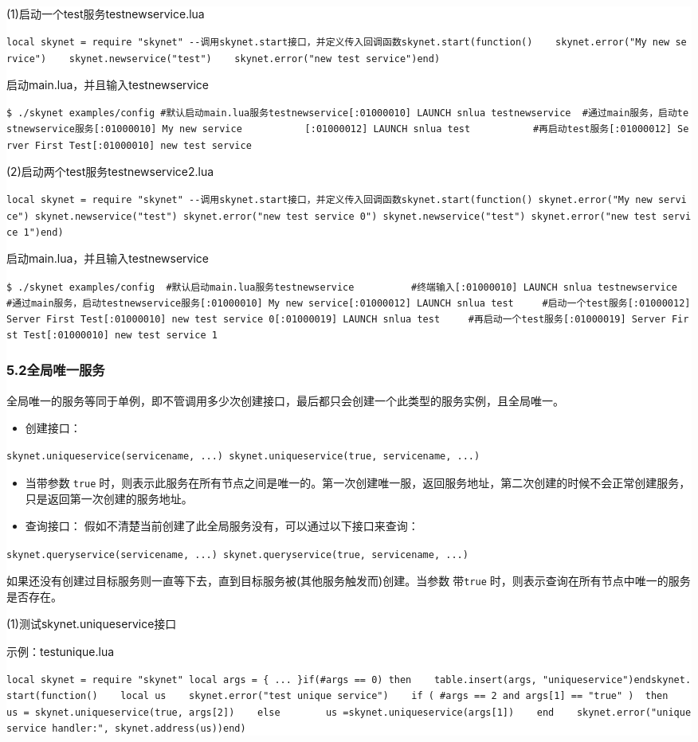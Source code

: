 (1)启动一个test服务testnewservice.lua

```
local skynet = require "skynet" --调用skynet.start接口，并定义传入回调函数skynet.start(function()    skynet.error("My new service")    skynet.newservice("test")    skynet.error("new test service")end)
```

启动main.lua，并且输入testnewservice

```
$ ./skynet examples/config #默认启动main.lua服务testnewservice[:01000010] LAUNCH snlua testnewservice  #通过main服务，启动testnewservice服务[:01000010] My new service           [:01000012] LAUNCH snlua test           #再启动test服务[:01000012] Server First Test[:01000010] new test service
```

(2)启动两个test服务testnewservice2.lua

```
local skynet = require "skynet" --调用skynet.start接口，并定义传入回调函数skynet.start(function() skynet.error("My new service") skynet.newservice("test") skynet.error("new test service 0") skynet.newservice("test") skynet.error("new test service 1")end)
```

启动main.lua，并且输入testnewservice

```
$ ./skynet examples/config  #默认启动main.lua服务testnewservice          #终端输入[:01000010] LAUNCH snlua testnewservice  #通过main服务，启动testnewservice服务[:01000010] My new service[:01000012] LAUNCH snlua test     #启动一个test服务[:01000012] Server First Test[:01000010] new test service 0[:01000019] LAUNCH snlua test     #再启动一个test服务[:01000019] Server First Test[:01000010] new test service 1
```

### 5.2全局唯一服务

全局唯一的服务等同于单例，即不管调用多少次创建接口，最后都只会创建一个此类型的服务实例，且全局唯一。

- 创建接口：
    

```
skynet.uniqueservice(servicename, ...) skynet.uniqueservice(true, servicename, ...) 
```

- 当带参数 `true` 时，则表示此服务在所有节点之间是唯一的。第一次创建唯一服，返回服务地址，第二次创建的时候不会正常创建服务，只是返回第一次创建的服务地址。
    
- 查询接口： 假如不清楚当前创建了此全局服务没有，可以通过以下接口来查询：
    

```
skynet.queryservice(servicename, ...) skynet.queryservice(true, servicename, ...) 
```

如果还没有创建过目标服务则一直等下去，直到目标服务被(其他服务触发而)创建。当参数 带`true` 时，则表示查询在所有节点中唯一的服务是否存在。

(1)测试skynet.uniqueservice接口

示例：testunique.lua

```
local skynet = require "skynet" local args = { ... }if(#args == 0) then    table.insert(args, "uniqueservice")endskynet.start(function()    local us    skynet.error("test unique service")    if ( #args == 2 and args[1] == "true" )  then        us = skynet.uniqueservice(true, args[2])    else        us =skynet.uniqueservice(args[1])    end    skynet.error("uniqueservice handler:", skynet.address(us))end)
```
